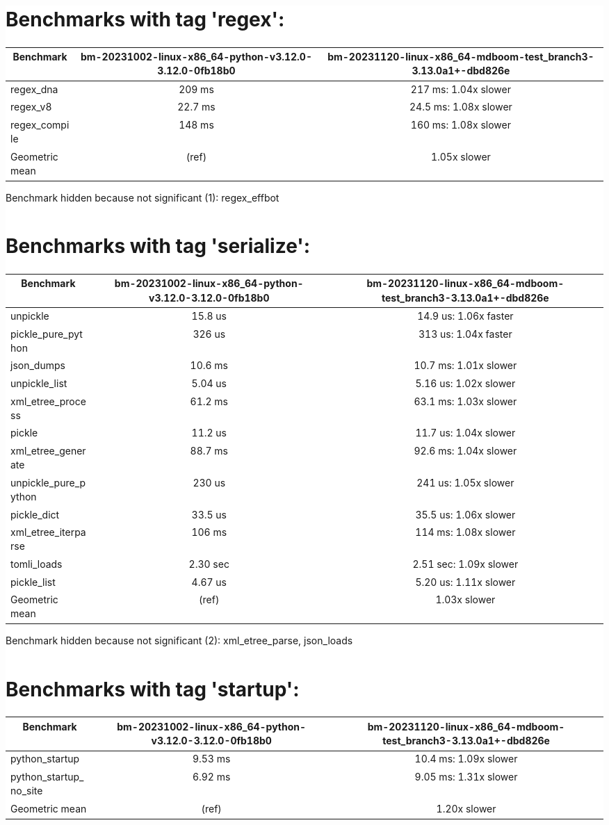Benchmarks with tag 'regex':
============================

| Benchmark      | bm-20231002-linux-x86_64-python-v3.12.0-3.12.0-0fb18b0 | bm-20231120-linux-x86_64-mdboom-test_branch3-3.13.0a1+-dbd826e |
|----------------|:------------------------------------------------------:|:--------------------------------------------------------------:|
| regex_dna      | 209 ms                                                 | 217 ms: 1.04x slower                                           |
| regex_v8       | 22.7 ms                                                | 24.5 ms: 1.08x slower                                          |
| regex_compile  | 148 ms                                                 | 160 ms: 1.08x slower                                           |
| Geometric mean | (ref)                                                  | 1.05x slower                                                   |

Benchmark hidden because not significant (1): regex_effbot

Benchmarks with tag 'serialize':
================================

| Benchmark            | bm-20231002-linux-x86_64-python-v3.12.0-3.12.0-0fb18b0 | bm-20231120-linux-x86_64-mdboom-test_branch3-3.13.0a1+-dbd826e |
|----------------------|:------------------------------------------------------:|:--------------------------------------------------------------:|
| unpickle             | 15.8 us                                                | 14.9 us: 1.06x faster                                          |
| pickle_pure_python   | 326 us                                                 | 313 us: 1.04x faster                                           |
| json_dumps           | 10.6 ms                                                | 10.7 ms: 1.01x slower                                          |
| unpickle_list        | 5.04 us                                                | 5.16 us: 1.02x slower                                          |
| xml_etree_process    | 61.2 ms                                                | 63.1 ms: 1.03x slower                                          |
| pickle               | 11.2 us                                                | 11.7 us: 1.04x slower                                          |
| xml_etree_generate   | 88.7 ms                                                | 92.6 ms: 1.04x slower                                          |
| unpickle_pure_python | 230 us                                                 | 241 us: 1.05x slower                                           |
| pickle_dict          | 33.5 us                                                | 35.5 us: 1.06x slower                                          |
| xml_etree_iterparse  | 106 ms                                                 | 114 ms: 1.08x slower                                           |
| tomli_loads          | 2.30 sec                                               | 2.51 sec: 1.09x slower                                         |
| pickle_list          | 4.67 us                                                | 5.20 us: 1.11x slower                                          |
| Geometric mean       | (ref)                                                  | 1.03x slower                                                   |

Benchmark hidden because not significant (2): xml_etree_parse, json_loads

Benchmarks with tag 'startup':
==============================

| Benchmark              | bm-20231002-linux-x86_64-python-v3.12.0-3.12.0-0fb18b0 | bm-20231120-linux-x86_64-mdboom-test_branch3-3.13.0a1+-dbd826e |
|------------------------|:------------------------------------------------------:|:--------------------------------------------------------------:|
| python_startup         | 9.53 ms                                                | 10.4 ms: 1.09x slower                                          |
| python_startup_no_site | 6.92 ms                                                | 9.05 ms: 1.31x slower                                          |
| Geometric mean         | (ref)                                                  | 1.20x slower                                                   |
